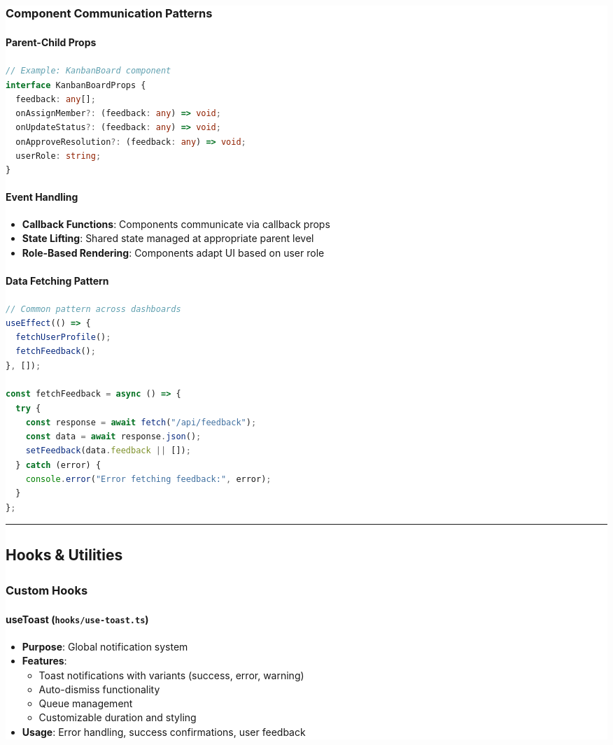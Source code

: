 ### Component Communication Patterns

#### **Parent-Child Props**

```typescript
// Example: KanbanBoard component
interface KanbanBoardProps {
  feedback: any[];
  onAssignMember?: (feedback: any) => void;
  onUpdateStatus?: (feedback: any) => void;
  onApproveResolution?: (feedback: any) => void;
  userRole: string;
}
```

#### **Event Handling**

- **Callback Functions**: Components communicate via callback props
- **State Lifting**: Shared state managed at appropriate parent level
- **Role-Based Rendering**: Components adapt UI based on user role

#### **Data Fetching Pattern**

```typescript
// Common pattern across dashboards
useEffect(() => {
  fetchUserProfile();
  fetchFeedback();
}, []);

const fetchFeedback = async () => {
  try {
    const response = await fetch("/api/feedback");
    const data = await response.json();
    setFeedback(data.feedback || []);
  } catch (error) {
    console.error("Error fetching feedback:", error);
  }
};
```

---

## Hooks & Utilities

### Custom Hooks

#### **useToast** (`hooks/use-toast.ts`)

- **Purpose**: Global notification system
- **Features**:
  - Toast notifications with variants (success, error, warning)
  - Auto-dismiss functionality
  - Queue management
  - Customizable duration and styling
- **Usage**: Error handling, success confirmations, user feedback
